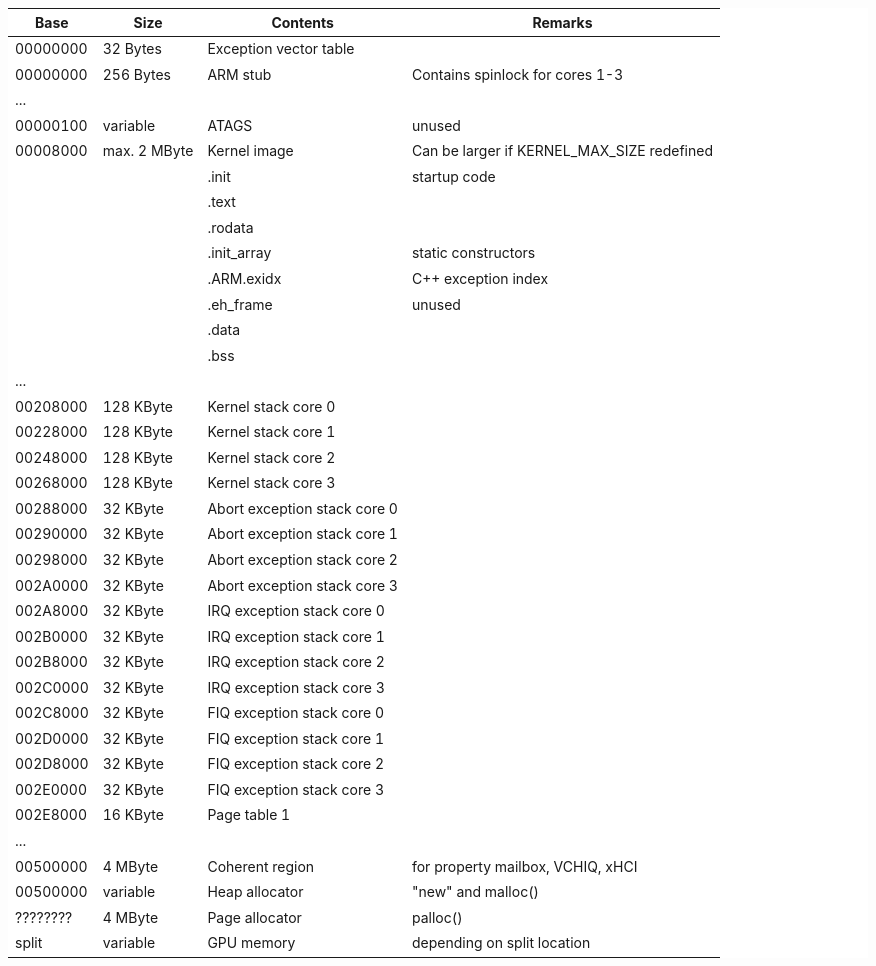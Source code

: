 | Base     | Size         | Contents                     | Remarks                      |
|----------|--------------|------------------------------|------------------------------|
| 00000000 | 32 Bytes     | Exception vector table       |                              |
| 00000000 | 256 Bytes    | ARM stub                     | Contains spinlock for cores 1-3
| ...      |              |                              |                              |
| 00000100 | variable     | ATAGS                        | unused                       |
| 00008000 | max. 2 MByte | Kernel image                 | Can be larger if KERNEL_MAX_SIZE redefined |
|          |              | .init                        | startup code                 |
|          |              | .text                        |                              |
|          |              | .rodata                      |                              |
|          |              | .init_array                  | static constructors          |
|          |              | .ARM.exidx                   | C++ exception index          |
|          |              | .eh_frame                    | unused                       |
|          |              | .data                        |                              |
|          |              | .bss                         |                              |
| ...      |              |                              |                              |
| 00208000 | 128 KByte    | Kernel stack core 0          |                              |
| 00228000 | 128 KByte    | Kernel stack core 1          |                              |
| 00248000 | 128 KByte    | Kernel stack core 2          |                              |
| 00268000 | 128 KByte    | Kernel stack core 3          |                              |
| 00288000 | 32 KByte     | Abort exception stack core 0 |                              |
| 00290000 | 32 KByte     | Abort exception stack core 1 |                              |
| 00298000 | 32 KByte     | Abort exception stack core 2 |                              |
| 002A0000 | 32 KByte     | Abort exception stack core 3 |                              |
| 002A8000 | 32 KByte     | IRQ exception stack core 0   |                              |
| 002B0000 | 32 KByte     | IRQ exception stack core 1   |                              |
| 002B8000 | 32 KByte     | IRQ exception stack core 2   |                              |
| 002C0000 | 32 KByte     | IRQ exception stack core 3   |                              |
| 002C8000 | 32 KByte     | FIQ exception stack core 0   |                              |
| 002D0000 | 32 KByte     | FIQ exception stack core 1   |                              |
| 002D8000 | 32 KByte     | FIQ exception stack core 2   |                              |
| 002E0000 | 32 KByte     | FIQ exception stack core 3   |                              |
| 002E8000 | 16 KByte     | Page table 1                 |                              |
| ...      |              |                              |                              |
| 00500000 | 4 MByte      | Coherent region              | for property mailbox, VCHIQ, xHCI |
| 00500000 | variable     | Heap allocator               | "new" and malloc()           |
| ???????? | 4 MByte      | Page allocator               | palloc()                     |
| split    | variable     | GPU memory                   | depending on split location  |